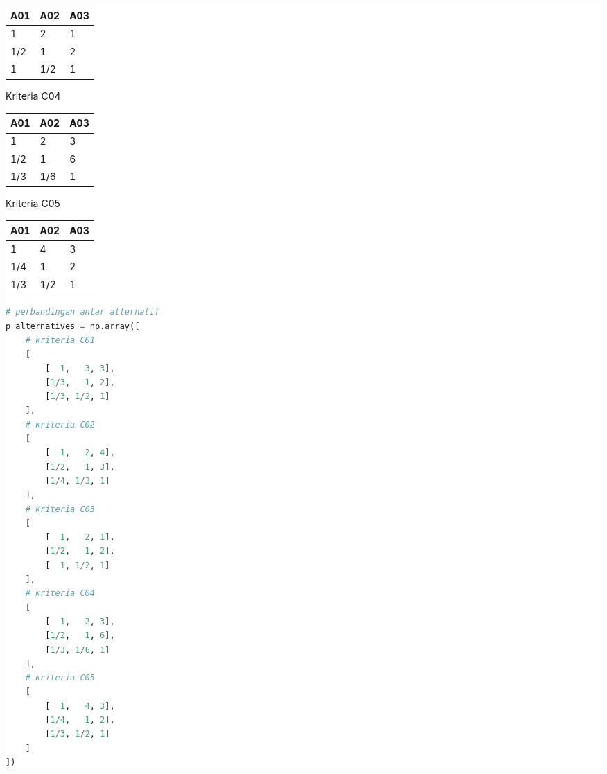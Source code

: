 | A01 | A02 | A03 |
|-----|-----|-----|
| 1   | 2   | 1   |
| 1/2 | 1   | 2   |
| 1   | 1/2 | 1   |

Kriteria C04

| A01 | A02 | A03 |
|-----|-----|-----|
| 1   | 2   | 3   |
| 1/2 | 1   | 6   |
| 1/3 | 1/6 | 1   |

Kriteria C05

| A01 | A02 | A03 |
|-----|-----|-----|
| 1   | 4   | 3   |
| 1/4 | 1   | 2   |
| 1/3 | 1/2 | 1   |

```python
# perbandingan antar alternatif
p_alternatives = np.array([
    # kriteria C01
    [
        [  1,   3, 3],
        [1/3,   1, 2],
        [1/3, 1/2, 1]
    ],
    # kriteria C02
    [
        [  1,   2, 4],
        [1/2,   1, 3],
        [1/4, 1/3, 1]
    ],
    # kriteria C03
    [
        [  1,   2, 1],
        [1/2,   1, 2],
        [  1, 1/2, 1]
    ],
    # kriteria C04
    [
        [  1,   2, 3],
        [1/2,   1, 6],
        [1/3, 1/6, 1]
    ],
    # kriteria C05
    [
        [  1,   4, 3],
        [1/4,   1, 2],
        [1/3, 1/2, 1]
    ]
])
```
